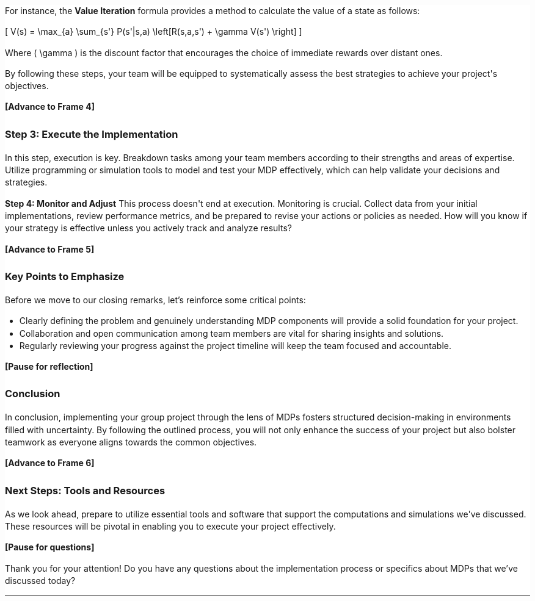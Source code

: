 For instance, the **Value Iteration** formula provides a method to calculate the value of a state as follows:

\[
V(s) = \max_{a} \sum_{s'} P(s'|s,a) \left[R(s,a,s') + \gamma V(s') \right]
\]

Where \( \gamma \) is the discount factor that encourages the choice of immediate rewards over distant ones. 

By following these steps, your team will be equipped to systematically assess the best strategies to achieve your project's objectives.

**[Advance to Frame 4]**

### Step 3: Execute the Implementation
In this step, execution is key. Breakdown tasks among your team members according to their strengths and areas of expertise. Utilize programming or simulation tools to model and test your MDP effectively, which can help validate your decisions and strategies.

**Step 4: Monitor and Adjust**
This process doesn't end at execution. Monitoring is crucial. Collect data from your initial implementations, review performance metrics, and be prepared to revise your actions or policies as needed. How will you know if your strategy is effective unless you actively track and analyze results?

**[Advance to Frame 5]**

### Key Points to Emphasize
Before we move to our closing remarks, let’s reinforce some critical points:
- Clearly defining the problem and genuinely understanding MDP components will provide a solid foundation for your project.
- Collaboration and open communication among team members are vital for sharing insights and solutions.
- Regularly reviewing your progress against the project timeline will keep the team focused and accountable.

**[Pause for reflection]**

### Conclusion
In conclusion, implementing your group project through the lens of MDPs fosters structured decision-making in environments filled with uncertainty. By following the outlined process, you will not only enhance the success of your project but also bolster teamwork as everyone aligns towards the common objectives.

**[Advance to Frame 6]**

### Next Steps: Tools and Resources
As we look ahead, prepare to utilize essential tools and software that support the computations and simulations we've discussed. These resources will be pivotal in enabling you to execute your project effectively.

**[Pause for questions]**

Thank you for your attention! Do you have any questions about the implementation process or specifics about MDPs that we’ve discussed today?

---